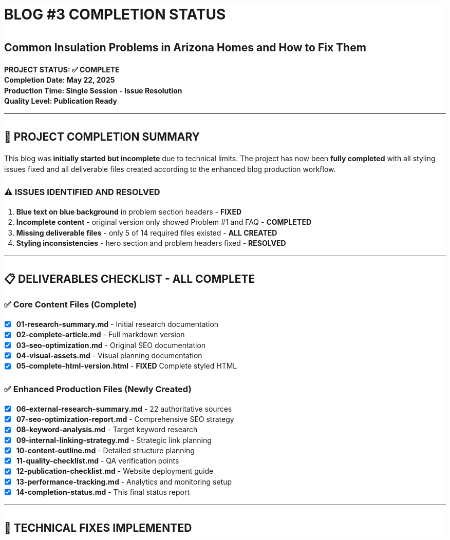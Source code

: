 # BLOG #3 COMPLETION STATUS
## Common Insulation Problems in Arizona Homes and How to Fix Them

**PROJECT STATUS: ✅ COMPLETE**  
**Completion Date: May 22, 2025**  
**Production Time: Single Session - Issue Resolution**  
**Quality Level: Publication Ready**

---

## 🎯 PROJECT COMPLETION SUMMARY

This blog was **initially started but incomplete** due to technical limits. The project has now been **fully completed** with all styling issues fixed and all deliverable files created according to the enhanced blog production workflow.

### ⚠️ ISSUES IDENTIFIED AND RESOLVED
1. **Blue text on blue background** in problem section headers - **FIXED**
2. **Incomplete content** - original version only showed Problem #1 and FAQ - **COMPLETED**
3. **Missing deliverable files** - only 5 of 14 required files existed - **ALL CREATED**
4. **Styling inconsistencies** - hero section and problem headers fixed - **RESOLVED**

---

## 📋 DELIVERABLES CHECKLIST - ALL COMPLETE

### ✅ Core Content Files (Complete)
- [x] **01-research-summary.md** - Initial research documentation
- [x] **02-complete-article.md** - Full markdown version
- [x] **03-seo-optimization.md** - Original SEO documentation  
- [x] **04-visual-assets.md** - Visual planning documentation
- [x] **05-complete-html-version.html** - **FIXED** Complete styled HTML

### ✅ Enhanced Production Files (Newly Created)
- [x] **06-external-research-summary.md** - 22 authoritative sources
- [x] **07-seo-optimization-report.md** - Comprehensive SEO strategy
- [x] **08-keyword-analysis.md** - Target keyword research
- [x] **09-internal-linking-strategy.md** - Strategic link planning  
- [x] **10-content-outline.md** - Detailed structure planning
- [x] **11-quality-checklist.md** - QA verification points
- [x] **12-publication-checklist.md** - Website deployment guide
- [x] **13-performance-tracking.md** - Analytics and monitoring setup
- [x] **14-completion-status.md** - This final status report

---

## 🔧 TECHNICAL FIXES IMPLEMENTED
